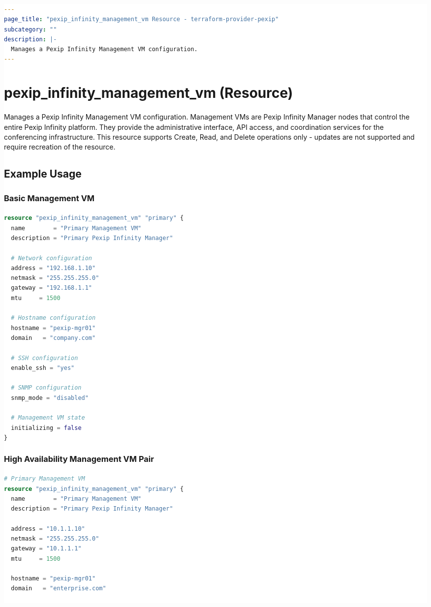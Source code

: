```yaml
---
page_title: "pexip_infinity_management_vm Resource - terraform-provider-pexip"
subcategory: ""
description: |-
  Manages a Pexip Infinity Management VM configuration.
---
```


# pexip_infinity_management_vm (Resource)

Manages a Pexip Infinity Management VM configuration. Management VMs are Pexip Infinity Manager nodes that control the entire Pexip Infinity platform. They provide the administrative interface, API access, and coordination services for the conferencing infrastructure. This resource supports Create, Read, and Delete operations only - updates are not supported and require recreation of the resource.

## Example Usage

### Basic Management VM

```terraform
resource "pexip_infinity_management_vm" "primary" {
  name        = "Primary Management VM"
  description = "Primary Pexip Infinity Manager"
  
  # Network configuration
  address = "192.168.1.10"
  netmask = "255.255.255.0"
  gateway = "192.168.1.1"
  mtu     = 1500
  
  # Hostname configuration
  hostname = "pexip-mgr01"
  domain   = "company.com"
  
  # SSH configuration
  enable_ssh = "yes"
  
  # SNMP configuration
  snmp_mode = "disabled"
  
  # Management VM state
  initializing = false
}
```

### High Availability Management VM Pair

```terraform
# Primary Management VM
resource "pexip_infinity_management_vm" "primary" {
  name        = "Primary Management VM"
  description = "Primary Pexip Infinity Manager"
  
  address = "10.1.1.10"
  netmask = "255.255.255.0"
  gateway = "10.1.1.1"
  mtu     = 1500
  
  hostname = "pexip-mgr01"
  domain   = "enterprise.com"
  
```